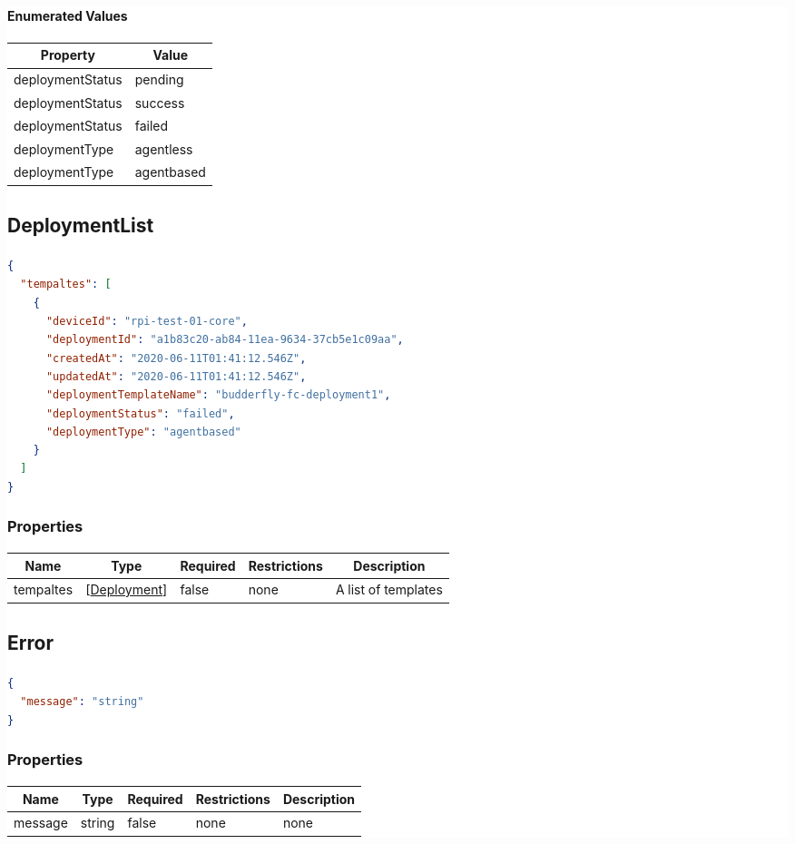 #### Enumerated Values

|Property|Value|
|---|---|
|deploymentStatus|pending|
|deploymentStatus|success|
|deploymentStatus|failed|
|deploymentType|agentless|
|deploymentType|agentbased|

<h2 id="tocS_DeploymentList">DeploymentList</h2>

<a id="schemadeploymentlist"></a>
<a id="schema_DeploymentList"></a>
<a id="tocSdeploymentlist"></a>
<a id="tocsdeploymentlist"></a>

```json
{
  "tempaltes": [
    {
      "deviceId": "rpi-test-01-core",
      "deploymentId": "a1b83c20-ab84-11ea-9634-37cb5e1c09aa",
      "createdAt": "2020-06-11T01:41:12.546Z",
      "updatedAt": "2020-06-11T01:41:12.546Z",
      "deploymentTemplateName": "budderfly-fc-deployment1",
      "deploymentStatus": "failed",
      "deploymentType": "agentbased"
    }
  ]
}

```

### Properties

|Name|Type|Required|Restrictions|Description|
|---|---|---|---|---|
|tempaltes|[[Deployment](#schemadeployment)]|false|none|A list of templates|

<h2 id="tocS_Error">Error</h2>

<a id="schemaerror"></a>
<a id="schema_Error"></a>
<a id="tocSerror"></a>
<a id="tocserror"></a>

```json
{
  "message": "string"
}

```

### Properties

|Name|Type|Required|Restrictions|Description|
|---|---|---|---|---|
|message|string|false|none|none|

